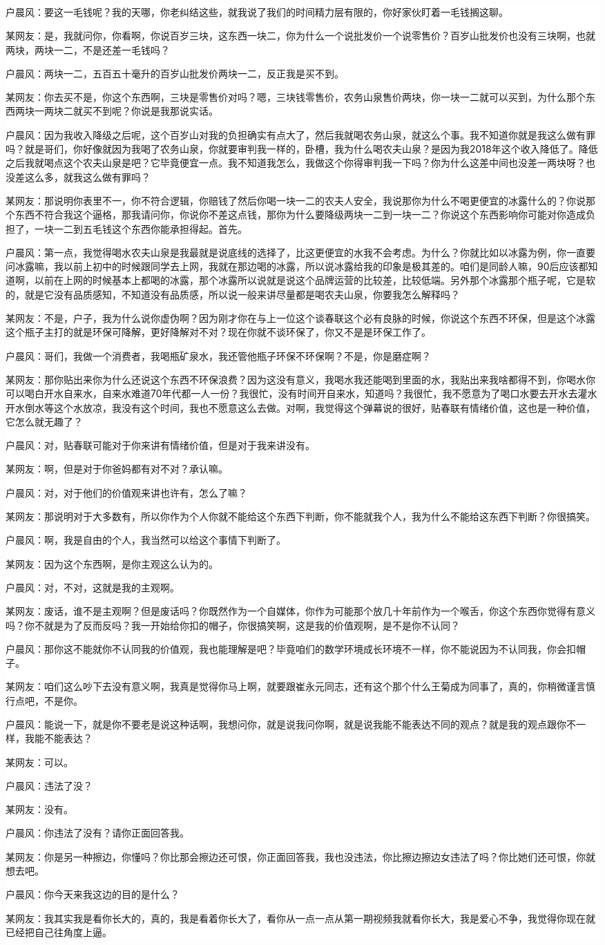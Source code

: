 户晨风：要这一毛钱呢？我的天哪，你老纠结这些，就我说了我们的时间精力层有限的，你好家伙盯着一毛钱搁这聊。

某网友：是，我就问你，你看啊，你说百岁三块，这东西一块二，你为什么一个说批发价一个说零售价？百岁山批发价也没有三块啊，也就两块，两块一二，不是还差一毛钱吗？

户晨风：两块一二，五百五十毫升的百岁山批发价两块一二，反正我是买不到。

某网友：你去买不是，你这个东西啊，三块是零售价对吗？嗯，三块钱零售价，农务山泉售价两块，你一块一二就可以买到，为什么那个东西两块一两块二就买不到呢？你说是我那说实话。

户晨风：因为我收入降级之后呢，这个百岁山对我的负担确实有点大了，然后我就喝农务山泉，就这么个事。我不知道你就是我这么做有罪吗？就是哥们，你好像就因为我喝了农务山泉，你就要审判我一样的，卧槽，我为什么喝农夫山泉？是因为我2018年这个收入降低了。降低之后我就喝点这个农夫山泉是吧？它毕竟便宜一点。我不知道我怎么，我做这个你得审判我一下吗？你为什么这差中间也没差一两块呀？也没差这么多，就我这么做有罪吗？

某网友：那说明你表里不一，你不符合逻辑，你赔钱了然后你喝一块一二的农夫人安全，我说那你为什么不喝更便宜的冰露什么的？你说那个东西不符合我这个逼格，那我请问你，你说你不差这点钱，那你为什么要降级两块一二到一块一二？你说这个东西影响你可能对你造成负担了，一块一二到五毛钱这个东西你能承担得起。首先。

户晨风：第一点，我觉得喝水农夫山泉是我最就是说底线的选择了，比这更便宜的水我不会考虑。为什么？你就比如以冰露为例，你一直要问冰露嘛，我以前上初中的时候跟同学去上网，我就在那边喝的冰露，所以说冰露给我的印象是极其差的。咱们是同龄人嘛，90后应该都知道啊，以前在上网的时候基本上都喝的冰露，那个冰露所以说就是说这个品牌运营的比较差，比较低端。另外那个冰露那个瓶子呢，它是软的，就是它没有品质感知，不知道没有品质感，所以说一般来讲尽量都是喝农夫山泉，你要我怎么解释吗？

某网友：不是，户子，我为什么说你虚伪啊？因为刚才你在与上一位这个谈春联这个必有良脉的时候，你说这个东西不环保，但是这个冰露这个瓶子主打的就是环保可降解，更好降解对不对？现在你就不谈环保了，你又不是是环保工作了。

户晨风：哥们，我做一个消费者，我喝瓶矿泉水，我还管他瓶子环保不环保啊？不是，你是磨症啊？

某网友：那你贴出来你为什么还说这个东西不环保浪费？因为这没有意义，我喝水我还能喝到里面的水，我贴出来我啥都得不到，你喝水你可以喝白开水自来水，自来水难道70年代都一人一份？我很忙，没有时间开自来水，知道吗？我很忙，我不愿意为了喝口水要去开水去灌水开水倒水等这个水放凉，我没有这个时间，我也不愿意这么去做。对啊，我觉得这个弹幕说的很好，贴春联有情绪价值，这也是一种价值，它怎么就无趣了？

户晨风：对，贴春联可能对于你来讲有情绪价值，但是对于我来讲没有。

某网友：啊，但是对于你爸妈都有对不对？承认嘛。

户晨风：对，对于他们的价值观来讲也许有，怎么了嘛？

某网友：那说明对于大多数有，所以你作为个人你就不能给这个东西下判断，你不能就我个人，我为什么不能给这东西下判断？你很搞笑。

户晨风：啊，我是自由的个人，我当然可以给这个事情下判断了。

某网友：因为这个东西啊，是你主观这么认为的。

户晨风：对，不对，这就是我的主观啊。

某网友：废话，谁不是主观啊？但是废话吗？你既然作为一个自媒体，你作为可能那个放几十年前作为一个喉舌，你这个东西你觉得有意义吗？你不就是为了反而反吗？我一开始给你扣的帽子，你很搞笑啊，这是我的价值观啊，是不是你不认同？

户晨风：那你这不能就你不认同我的价值观，我也能理解是吧？毕竟咱们的数学环境成长环境不一样，你不能说因为不认同我，你会扣帽子。

某网友：咱们这么吵下去没有意义啊，我真是觉得你马上啊，就要跟崔永元同志，还有这个那个什么王菊成为同事了，真的，你稍微谨言慎行点吧，不是你。

户晨风：能说一下，就是你不要老是说这种话啊，我想问你，就是说我问你啊，就是说我能不能表达不同的观点？就是我的观点跟你不一样，我能不能表达？

某网友：可以。

户晨风：违法了没？

某网友：没有。

户晨风：你违法了没有？请你正面回答我。

某网友：你是另一种擦边，你懂吗？你比那会擦边还可恨，你正面回答我，我也没违法，你比擦边擦边女违法了吗？你比她们还可恨，你就想去吧。

户晨风：你今天来我这边的目的是什么？

某网友：我其实我是看你长大的，真的，我是看着你长大了，看你从一点一点从第一期视频我就看你长大，我是爱心不争，我觉得你现在就已经把自己往角度上逼。
